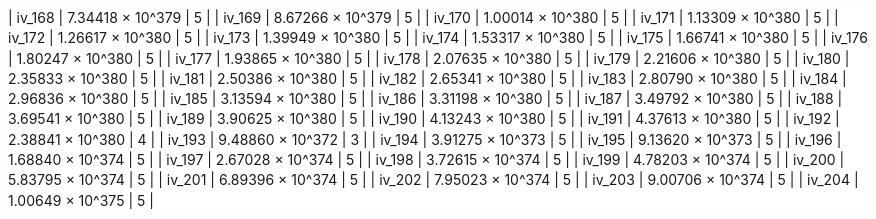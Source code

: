 | iv_168 | 7.34418 × 10^379 | 5 |
| iv_169 | 8.67266 × 10^379 | 5 |
| iv_170 | 1.00014 × 10^380 | 5 |
| iv_171 | 1.13309 × 10^380 | 5 |
| iv_172 | 1.26617 × 10^380 | 5 |
| iv_173 | 1.39949 × 10^380 | 5 |
| iv_174 | 1.53317 × 10^380 | 5 |
| iv_175 | 1.66741 × 10^380 | 5 |
| iv_176 | 1.80247 × 10^380 | 5 |
| iv_177 | 1.93865 × 10^380 | 5 |
| iv_178 | 2.07635 × 10^380 | 5 |
| iv_179 | 2.21606 × 10^380 | 5 |
| iv_180 | 2.35833 × 10^380 | 5 |
| iv_181 | 2.50386 × 10^380 | 5 |
| iv_182 | 2.65341 × 10^380 | 5 |
| iv_183 | 2.80790 × 10^380 | 5 |
| iv_184 | 2.96836 × 10^380 | 5 |
| iv_185 | 3.13594 × 10^380 | 5 |
| iv_186 | 3.31198 × 10^380 | 5 |
| iv_187 | 3.49792 × 10^380 | 5 |
| iv_188 | 3.69541 × 10^380 | 5 |
| iv_189 | 3.90625 × 10^380 | 5 |
| iv_190 | 4.13243 × 10^380 | 5 |
| iv_191 | 4.37613 × 10^380 | 5 |
| iv_192 | 2.38841 × 10^380 | 4 |
| iv_193 | 9.48860 × 10^372 | 3 |
| iv_194 | 3.91275 × 10^373 | 5 |
| iv_195 | 9.13620 × 10^373 | 5 |
| iv_196 | 1.68840 × 10^374 | 5 |
| iv_197 | 2.67028 × 10^374 | 5 |
| iv_198 | 3.72615 × 10^374 | 5 |
| iv_199 | 4.78203 × 10^374 | 5 |
| iv_200 | 5.83795 × 10^374 | 5 |
| iv_201 | 6.89396 × 10^374 | 5 |
| iv_202 | 7.95023 × 10^374 | 5 |
| iv_203 | 9.00706 × 10^374 | 5 |
| iv_204 | 1.00649 × 10^375 | 5 |